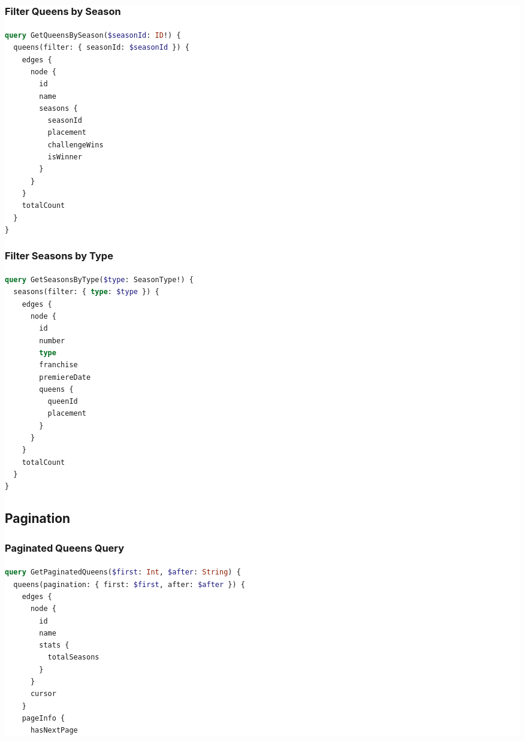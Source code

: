 ### Filter Queens by Season

```graphql
query GetQueensBySeason($seasonId: ID!) {
  queens(filter: { seasonId: $seasonId }) {
    edges {
      node {
        id
        name
        seasons {
          seasonId
          placement
          challengeWins
          isWinner
        }
      }
    }
    totalCount
  }
}
```

### Filter Seasons by Type

```graphql
query GetSeasonsByType($type: SeasonType!) {
  seasons(filter: { type: $type }) {
    edges {
      node {
        id
        number
        type
        franchise
        premiereDate
        queens {
          queenId
          placement
        }
      }
    }
    totalCount
  }
}
```

## Pagination

### Paginated Queens Query

```graphql
query GetPaginatedQueens($first: Int, $after: String) {
  queens(pagination: { first: $first, after: $after }) {
    edges {
      node {
        id
        name
        stats {
          totalSeasons
        }
      }
      cursor
    }
    pageInfo {
      hasNextPage
```